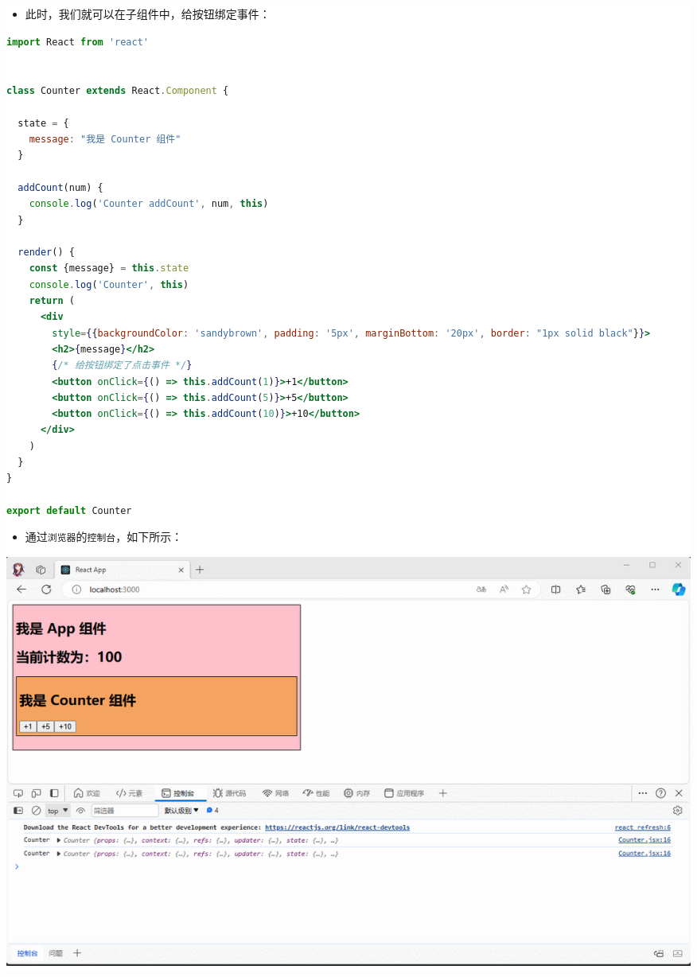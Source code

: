 * 此时，我们就可以在子组件中，给按钮绑定事件：

```jsx {16}
import React from 'react'


class Counter extends React.Component {
  
  state = {
    message: "我是 Counter 组件"
  }
  
  addCount(num) {
    console.log('Counter addCount', num, this)
  }
  
  render() {
    const {message} = this.state
    console.log('Counter', this)
    return (
      <div
        style={{backgroundColor: 'sandybrown', padding: '5px', marginBottom: '20px', border: "1px solid black"}}>
        <h2>{message}</h2>
        {/* 给按钮绑定了点击事件 */}
        <button onClick={() => this.addCount(1)}>+1</button>
        <button onClick={() => this.addCount(5)}>+5</button>
        <button onClick={() => this.addCount(10)}>+10</button>
      </div>
    )
  }
}

export default Counter
```

* 通过`浏览器`的`控制台`，如下所示：

![](./assets/31.gif)
